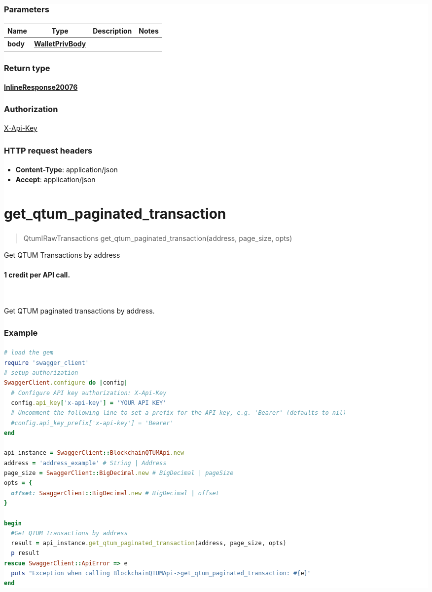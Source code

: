 ### Parameters

Name | Type | Description  | Notes
------------- | ------------- | ------------- | -------------
 **body** | [**WalletPrivBody**](WalletPrivBody.md)|  | 

### Return type

[**InlineResponse20076**](InlineResponse20076.md)

### Authorization

[X-Api-Key](../README.md#X-Api-Key)

### HTTP request headers

 - **Content-Type**: application/json
 - **Accept**: application/json



# **get_qtum_paginated_transaction**
> QtumIRawTransactions get_qtum_paginated_transaction(address, page_size, opts)

Get QTUM Transactions by address

<h4>1 credit per API call.</h4><br/><p>Get QTUM paginated transactions by address.</p>

### Example
```ruby
# load the gem
require 'swagger_client'
# setup authorization
SwaggerClient.configure do |config|
  # Configure API key authorization: X-Api-Key
  config.api_key['x-api-key'] = 'YOUR API KEY'
  # Uncomment the following line to set a prefix for the API key, e.g. 'Bearer' (defaults to nil)
  #config.api_key_prefix['x-api-key'] = 'Bearer'
end

api_instance = SwaggerClient::BlockchainQTUMApi.new
address = 'address_example' # String | Address
page_size = SwaggerClient::BigDecimal.new # BigDecimal | pageSize
opts = { 
  offset: SwaggerClient::BigDecimal.new # BigDecimal | offset
}

begin
  #Get QTUM Transactions by address
  result = api_instance.get_qtum_paginated_transaction(address, page_size, opts)
  p result
rescue SwaggerClient::ApiError => e
  puts "Exception when calling BlockchainQTUMApi->get_qtum_paginated_transaction: #{e}"
end
```
